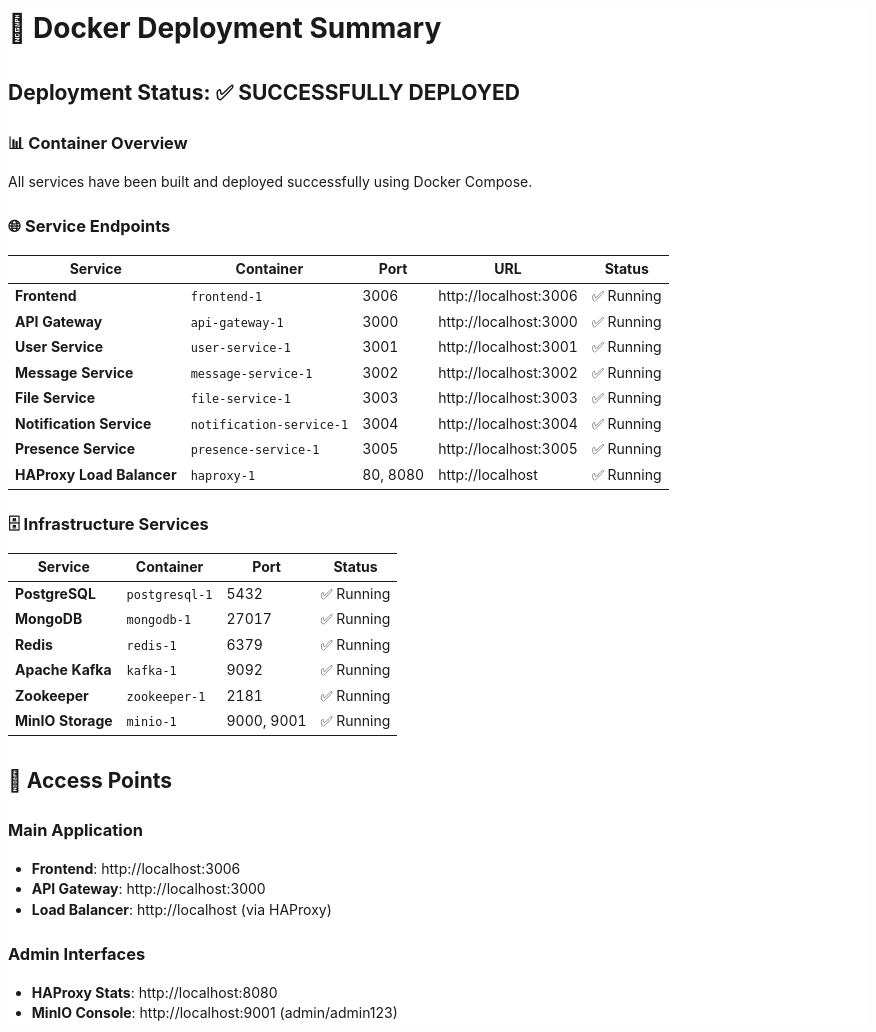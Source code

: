 # 🚀 Docker Deployment Summary

## Deployment Status: ✅ **SUCCESSFULLY DEPLOYED**

### 📊 **Container Overview**
All services have been built and deployed successfully using Docker Compose.

### 🌐 **Service Endpoints**

| Service | Container | Port | URL | Status |
|---------|-----------|------|-----|--------|
| **Frontend** | `frontend-1` | 3006 | http://localhost:3006 | ✅ Running |
| **API Gateway** | `api-gateway-1` | 3000 | http://localhost:3000 | ✅ Running |
| **User Service** | `user-service-1` | 3001 | http://localhost:3001 | ✅ Running |
| **Message Service** | `message-service-1` | 3002 | http://localhost:3002 | ✅ Running |
| **File Service** | `file-service-1` | 3003 | http://localhost:3003 | ✅ Running |
| **Notification Service** | `notification-service-1` | 3004 | http://localhost:3004 | ✅ Running |
| **Presence Service** | `presence-service-1` | 3005 | http://localhost:3005 | ✅ Running |
| **HAProxy Load Balancer** | `haproxy-1` | 80, 8080 | http://localhost | ✅ Running |

### 🗄️ **Infrastructure Services**

| Service | Container | Port | Status |
|---------|-----------|------|--------|
| **PostgreSQL** | `postgresql-1` | 5432 | ✅ Running |
| **MongoDB** | `mongodb-1` | 27017 | ✅ Running |
| **Redis** | `redis-1` | 6379 | ✅ Running |
| **Apache Kafka** | `kafka-1` | 9092 | ✅ Running |
| **Zookeeper** | `zookeeper-1` | 2181 | ✅ Running |
| **MinIO Storage** | `minio-1` | 9000, 9001 | ✅ Running |

## 🎯 **Access Points**

### **Main Application**
- **Frontend**: http://localhost:3006
- **API Gateway**: http://localhost:3000
- **Load Balancer**: http://localhost (via HAProxy)

### **Admin Interfaces**
- **HAProxy Stats**: http://localhost:8080
- **MinIO Console**: http://localhost:9001 (admin/admin123)
